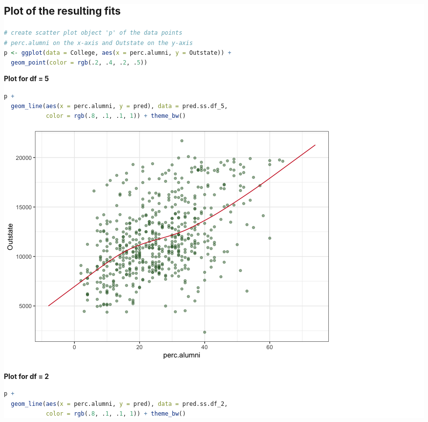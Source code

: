 ## Plot of the resulting fits

``` r
# create scatter plot object 'p' of the data points
# perc.alumni on the x-axis and Outstate on the y-axis
p <- ggplot(data = College, aes(x = perc.alumni, y = Outstate)) +
  geom_point(color = rgb(.2, .4, .2, .5))
```

**Plot for df = 5**

``` r
p +
  geom_line(aes(x = perc.alumni, y = pred), data = pred.ss.df_5,
            color = rgb(.8, .1, .1, 1)) + theme_bw()
```

![](p8106_hw2_sef2183_files/figure-gfm/unnamed-chunk-8-1.png)

**Plot for df = 2**

``` r
p +
  geom_line(aes(x = perc.alumni, y = pred), data = pred.ss.df_2,
            color = rgb(.8, .1, .1, 1)) + theme_bw()
```
